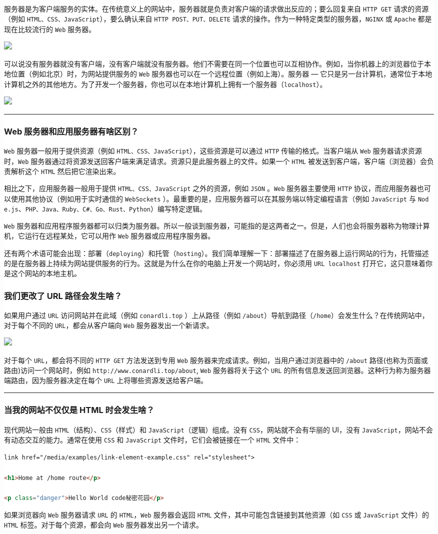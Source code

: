 服务器是为客户端服务的实体。在传统意义上的网站中，服务器就是负责对客户端的请求做出反应的；要么回复来自 `HTTP GET` 请求的资源（例如 `HTML、CSS、JavaScript`），要么确认来自 `HTTP POST、PUT、DELETE` 请求的操作。作为一种特定类型的服务器，`NGINX` 或 `Apache` 都是现在比较流行的 `Web` 服务器。

![](https://p3-juejin.byteimg.com/tos-cn-i-k3u1fbpfcp/fc3e8044f98a4a43bc1a1cec9c32048c~tplv-k3u1fbpfcp-zoom-1.image)

可以说没有服务器就没有客户端，没有客户端就没有服务器。他们不需要在同一个位置也可以互相协作。例如，当你机器上的浏览器位于本地位置（例如北京）时，为网站提供服务的 `Web` 服务器也可以在一个远程位置（例如上海）。服务器 — 它只是另一台计算机，通常位于本地计算机之外的其他地方。为了开发一个服务器，你也可以在本地计算机上拥有一个服务器（`localhost`）。

![](https://p3-juejin.byteimg.com/tos-cn-i-k3u1fbpfcp/c038822dfd3248d6a186d1ff1b7c4529~tplv-k3u1fbpfcp-zoom-1.image)

---

### Web 服务器和应用服务器有啥区别？

`Web` 服务器一般用于提供资源（例如 `HTML、CSS、JavaScript`），这些资源是可以通过 `HTTP` 传输的格式。当客户端从 `Web` 服务器请求资源时，`Web` 服务器通过将资源发送回客户端来满足请求。资源只是此服务器上的文件。如果一个 `HTML` 被发送到客户端，客户端（浏览器）会负责解析这个 `HTML` 然后把它渲染出来。

相比之下，应用服务器一般用于提供 `HTML、CSS、JavaScript` 之外的资源，例如 `JSON` 。`Web` 服务器主要使用 `HTTP` 协议，而应用服务器也可以使用其他协议（例如用于实时通信的 `WebSockets` ）。最重要的是，应用服务器可以在其服务端以特定编程语言（例如 `JavaScript` 与 `Node.js`、`PHP、Java、Ruby、C#、Go、Rust、Python`）编写特定逻辑。

`Web` 服务器和应用程序服务器都可以归类为服务器。所以一般谈到服务器，可能指的是这两者之一。但是，人们也会将服务器称为物理计算机，它运行在远程某处，它可以用作 `Web` 服务器或应用程序服务器。

还有两个术语可能会出现：部署（`deploying`）和托管（`hosting`）。我们简单理解一下：部署描述了在服务器上运行网站的行为，托管描述的是在服务器上持续为网站提供服务的行为。这就是为什么在你的电脑上开发一个网站时，你必须用 `URL localhost` 打开它，这只意味着你是这个网站的本地主机。

### 我们更改了 URL 路径会发生啥？

如果用户通过 `URL` 访问网站并在此域（例如 `conardli.top` ）上从路径（例如 `/about`）导航到路径（`/home`）会发生什么？在传统网站中，对于每个不同的 `URL`，都会从客户端向 `Web` 服务器发出一个新请求。

![](https://p3-juejin.byteimg.com/tos-cn-i-k3u1fbpfcp/2bb2c31608394854a28ab1dfc155bdd0~tplv-k3u1fbpfcp-zoom-1.image)


对于每个 `URL`，都会将不同的 `HTTP GET` 方法发送到专用 `Web` 服务器来完成请求。例如，当用户通过浏览器中的 `/about` 路径(也称为页面或路由)访问一个网站时，例如 `http://www.conardli.top/about`, `Web` 服务器将关于这个 `URL` 的所有信息发送回浏览器。这种行为称为服务器端路由，因为服务器决定在每个 `URL` 上将哪些资源发送给客户端。


----


### 当我的网站不仅仅是 HTML 时会发生啥？

现代网站一般由 `HTML`（结构）、`CSS`（样式）和 `JavaScript`（逻辑）组成。没有 `CSS`，网站就不会有华丽的 UI，没有 `JavaScript`，网站不会有动态交互的能力。通常在使用 `CSS` 和 `JavaScript` 文件时，它们会被链接在一个 `HTML` 文件中：

```html
link href="/media/examples/link-element-example.css" rel="stylesheet">

<h1>Home at /home route</p>

<p class="danger">Hello World code秘密花园</p>
```

如果浏览器向 `Web` 服务器请求 `URL` 的 `HTML`，`Web` 服务器会返回 `HTML` 文件，其中可能包含链接到其他资源（如 `CSS` 或 `JavaScript` 文件）的 `HTML` 标签。对于每个资源，都会向 `Web` 服务器发出另一个请求。
